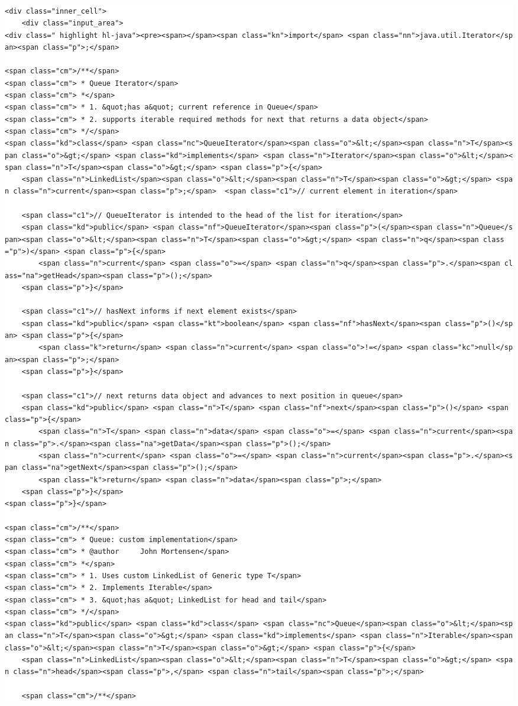 ```text
<div class="inner_cell">
    <div class="input_area">
<div class=" highlight hl-java"><pre><span></span><span class="kn">import</span> <span class="nn">java.util.Iterator</span><span class="p">;</span>

<span class="cm">/**</span>
<span class="cm"> * Queue Iterator</span>
<span class="cm"> *</span>
<span class="cm"> * 1. &quot;has a&quot; current reference in Queue</span>
<span class="cm"> * 2. supports iterable required methods for next that returns a data object</span>
<span class="cm"> */</span>
<span class="kd">class</span> <span class="nc">QueueIterator</span><span class="o">&lt;</span><span class="n">T</span><span class="o">&gt;</span> <span class="kd">implements</span> <span class="n">Iterator</span><span class="o">&lt;</span><span class="n">T</span><span class="o">&gt;</span> <span class="p">{</span>
    <span class="n">LinkedList</span><span class="o">&lt;</span><span class="n">T</span><span class="o">&gt;</span> <span class="n">current</span><span class="p">;</span>  <span class="c1">// current element in iteration</span>

    <span class="c1">// QueueIterator is intended to the head of the list for iteration</span>
    <span class="kd">public</span> <span class="nf">QueueIterator</span><span class="p">(</span><span class="n">Queue</span><span class="o">&lt;</span><span class="n">T</span><span class="o">&gt;</span> <span class="n">q</span><span class="p">)</span> <span class="p">{</span>
        <span class="n">current</span> <span class="o">=</span> <span class="n">q</span><span class="p">.</span><span class="na">getHead</span><span class="p">();</span>
    <span class="p">}</span>

    <span class="c1">// hasNext informs if next element exists</span>
    <span class="kd">public</span> <span class="kt">boolean</span> <span class="nf">hasNext</span><span class="p">()</span> <span class="p">{</span>
        <span class="k">return</span> <span class="n">current</span> <span class="o">!=</span> <span class="kc">null</span><span class="p">;</span>
    <span class="p">}</span>

    <span class="c1">// next returns data object and advances to next position in queue</span>
    <span class="kd">public</span> <span class="n">T</span> <span class="nf">next</span><span class="p">()</span> <span class="p">{</span>
        <span class="n">T</span> <span class="n">data</span> <span class="o">=</span> <span class="n">current</span><span class="p">.</span><span class="na">getData</span><span class="p">();</span>
        <span class="n">current</span> <span class="o">=</span> <span class="n">current</span><span class="p">.</span><span class="na">getNext</span><span class="p">();</span>
        <span class="k">return</span> <span class="n">data</span><span class="p">;</span>
    <span class="p">}</span>
<span class="p">}</span>

<span class="cm">/**</span>
<span class="cm"> * Queue: custom implementation</span>
<span class="cm"> * @author     John Mortensen</span>
<span class="cm"> *</span>
<span class="cm"> * 1. Uses custom LinkedList of Generic type T</span>
<span class="cm"> * 2. Implements Iterable</span>
<span class="cm"> * 3. &quot;has a&quot; LinkedList for head and tail</span>
<span class="cm"> */</span>
<span class="kd">public</span> <span class="kd">class</span> <span class="nc">Queue</span><span class="o">&lt;</span><span class="n">T</span><span class="o">&gt;</span> <span class="kd">implements</span> <span class="n">Iterable</span><span class="o">&lt;</span><span class="n">T</span><span class="o">&gt;</span> <span class="p">{</span>
    <span class="n">LinkedList</span><span class="o">&lt;</span><span class="n">T</span><span class="o">&gt;</span> <span class="n">head</span><span class="p">,</span> <span class="n">tail</span><span class="p">;</span>

    <span class="cm">/**</span>
```